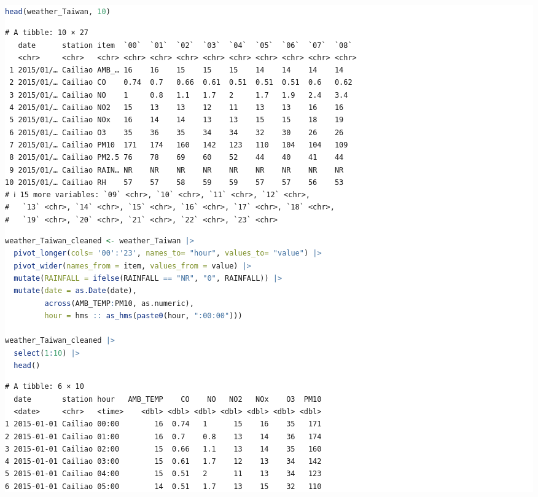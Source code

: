 ``` r
head(weather_Taiwan, 10)
```

    # A tibble: 10 × 27
       date      station item  `00`  `01`  `02`  `03`  `04`  `05`  `06`  `07`  `08` 
       <chr>     <chr>   <chr> <chr> <chr> <chr> <chr> <chr> <chr> <chr> <chr> <chr>
     1 2015/01/… Cailiao AMB_… 16    16    15    15    15    14    14    14    14   
     2 2015/01/… Cailiao CO    0.74  0.7   0.66  0.61  0.51  0.51  0.51  0.6   0.62 
     3 2015/01/… Cailiao NO    1     0.8   1.1   1.7   2     1.7   1.9   2.4   3.4  
     4 2015/01/… Cailiao NO2   15    13    13    12    11    13    13    16    16   
     5 2015/01/… Cailiao NOx   16    14    14    13    13    15    15    18    19   
     6 2015/01/… Cailiao O3    35    36    35    34    34    32    30    26    26   
     7 2015/01/… Cailiao PM10  171   174   160   142   123   110   104   104   109  
     8 2015/01/… Cailiao PM2.5 76    78    69    60    52    44    40    41    44   
     9 2015/01/… Cailiao RAIN… NR    NR    NR    NR    NR    NR    NR    NR    NR   
    10 2015/01/… Cailiao RH    57    57    58    59    59    57    57    56    53   
    # ℹ 15 more variables: `09` <chr>, `10` <chr>, `11` <chr>, `12` <chr>,
    #   `13` <chr>, `14` <chr>, `15` <chr>, `16` <chr>, `17` <chr>, `18` <chr>,
    #   `19` <chr>, `20` <chr>, `21` <chr>, `22` <chr>, `23` <chr>

``` r
weather_Taiwan_cleaned <- weather_Taiwan |>
  pivot_longer(cols= '00':'23', names_to= "hour", values_to= "value") |>
  pivot_wider(names_from = item, values_from = value) |>
  mutate(RAINFALL = ifelse(RAINFALL == "NR", "0", RAINFALL)) |>
  mutate(date = as.Date(date),
         across(AMB_TEMP:PM10, as.numeric),
         hour = hms :: as_hms(paste0(hour, ":00:00")))

weather_Taiwan_cleaned |>
  select(1:10) |>
  head()
```

    # A tibble: 6 × 10
      date       station hour   AMB_TEMP    CO    NO   NO2   NOx    O3  PM10
      <date>     <chr>   <time>    <dbl> <dbl> <dbl> <dbl> <dbl> <dbl> <dbl>
    1 2015-01-01 Cailiao 00:00        16  0.74   1      15    16    35   171
    2 2015-01-01 Cailiao 01:00        16  0.7    0.8    13    14    36   174
    3 2015-01-01 Cailiao 02:00        15  0.66   1.1    13    14    35   160
    4 2015-01-01 Cailiao 03:00        15  0.61   1.7    12    13    34   142
    5 2015-01-01 Cailiao 04:00        15  0.51   2      11    13    34   123
    6 2015-01-01 Cailiao 05:00        14  0.51   1.7    13    15    32   110
